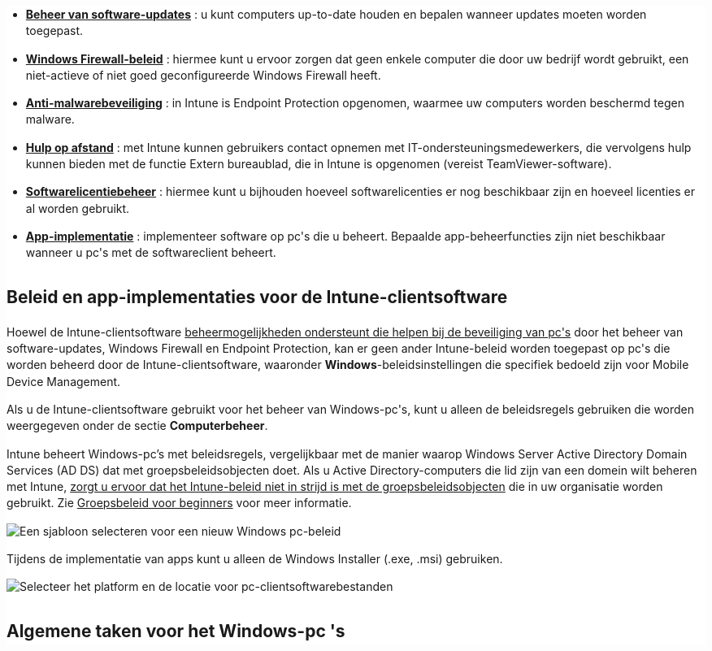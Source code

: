 -   **[Beheer van software-updates](keep-windows-pcs-up-to-date-with-software-updates-in-microsoft-intune.md)** : u kunt computers up-to-date houden en bepalen wanneer updates moeten worden toegepast.

-   **[Windows Firewall-beleid](help-protect-windows-pcs-using-windows-firewall-policies-in-microsoft-intune.md)** : hiermee kunt u ervoor zorgen dat geen enkele computer die door uw bedrijf wordt gebruikt, een niet-actieve of niet goed geconfigureerde Windows Firewall heeft.

-   **[Anti-malwarebeveiliging](help-secure-windows-pcs-with-endpoint-protection-for-microsoft-intune.md)** : in Intune is Endpoint Protection opgenomen, waarmee uw computers worden beschermd tegen malware.

-   **[Hulp op afstand](common-windows-pc-management-tasks-with-the-microsoft-intune-computer-client.md)** : met Intune kunnen gebruikers contact opnemen met IT-ondersteuningsmedewerkers, die vervolgens hulp kunnen bieden met de functie Extern bureaublad, die in Intune is opgenomen (vereist TeamViewer-software).

-   **[Softwarelicentiebeheer](manage-license-agreements-for-windows-pc-software-in-microsoft-intune.md)** : hiermee kunt u bijhouden hoeveel softwarelicenties er nog beschikbaar zijn en hoeveel licenties er al worden gebruikt.
-   **[App-implementatie](add-apps-for-windows-pcs-in-microsoft-intune.md)** : implementeer software op pc's die u beheert. Bepaalde app-beheerfuncties zijn niet beschikbaar wanneer u pc's met de softwareclient beheert.



## <a name="policies-and-app-deployments-for-the-intune-software-client"></a>Beleid en app-implementaties voor de Intune-clientsoftware

Hoewel de Intune-clientsoftware [beheermogelijkheden ondersteunt die helpen bij de beveiliging van pc's](policies-to-protect-windows-pcs-in-microsoft-intune.md) door het beheer van software-updates, Windows Firewall en Endpoint Protection, kan er geen ander Intune-beleid worden toegepast op pc's die worden beheerd door de Intune-clientsoftware, waaronder **Windows**-beleidsinstellingen die specifiek bedoeld zijn voor Mobile Device Management.

Als u de Intune-clientsoftware gebruikt voor het beheer van Windows-pc's, kunt u alleen de beleidsregels gebruiken die worden weergegeven onder de sectie **Computerbeheer**.

Intune beheert Windows-pc’s met beleidsregels, vergelijkbaar met de manier waarop Windows Server Active Directory Domain Services (AD DS) dat met groepsbeleidsobjecten doet. Als u Active Directory-computers die lid zijn van een domein wilt beheren met Intune, [zorgt u ervoor dat het Intune-beleid niet in strijd is met de groepsbeleidsobjecten](resolve-gpo-and-microsoft-intune-policy-conflicts.md) die in uw organisatie worden gebruikt. Zie [Groepsbeleid voor beginners](https://technet.microsoft.com/library/hh147307.aspx) voor meer informatie.

  ![Een sjabloon selecteren voor een nieuw Windows pc-beleid](media/select-template-for-pc-policy.png)

Tijdens de implementatie van apps kunt u alleen de Windows Installer (.exe, .msi) gebruiken.

  ![Selecteer het platform en de locatie voor pc-clientsoftwarebestanden](media/select-platform-of-software-files-for-pc-agent.png)

## <a name="common-tasks-for-windows-pcs"></a>Algemene taken voor het Windows-pc 's
